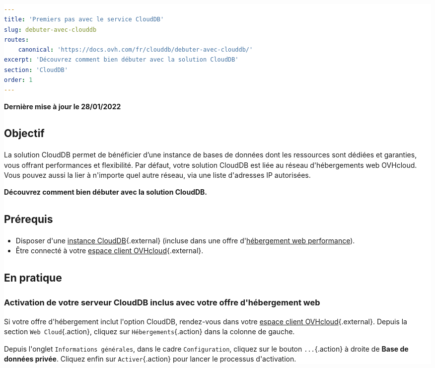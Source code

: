 ```yaml
---
title: 'Premiers pas avec le service CloudDB'
slug: debuter-avec-clouddb
routes:
    canonical: 'https://docs.ovh.com/fr/clouddb/debuter-avec-clouddb/'
excerpt: 'Découvrez comment bien débuter avec la solution CloudDB'
section: 'CloudDB'
order: 1
---
```


**Dernière mise à jour le 28/01/2022**

## Objectif

La solution CloudDB permet de bénéficier d’une instance de bases de données dont les ressources sont dédiées et garanties, vous offrant performances et flexibilité.
Par défaut, votre solution CloudDB est liée au réseau d'hébergements web OVHcloud. Vous pouvez aussi la lier à n'importe quel autre réseau, via une liste d'adresses IP autorisées.

**Découvrez comment bien débuter avec la solution CloudDB.**

## Prérequis

- Disposer d'une [instance CloudDB](https://www.ovh.com/fr/cloud/cloud-databases/){.external} (incluse dans une offre d'[hébergement web performance](https://www.ovhcloud.com/fr/web-hosting/)).
- Être connecté à votre [espace client OVHcloud](https://www.ovh.com/auth/?action=gotomanager&from=https://www.ovh.com/fr/&ovhSubsidiary=fr){.external}.

## En pratique

### Activation de votre serveur CloudDB inclus avec votre offre d'hébergement web

Si votre offre d'hébergement inclut l'option CloudDB, rendez-vous dans votre [espace client OVHcloud](https://www.ovh.com/auth/?action=gotomanager&from=https://www.ovh.com/fr/&ovhSubsidiary=fr){.external}. Depuis la section `Web Cloud`{.action}, cliquez sur `Hébergements`{.action} dans la colonne de gauche.

Depuis l'onglet `Informations générales`, dans le cadre `Configuration`, cliquez sur le bouton `...`{.action} à droite de **Base de données privée**. Cliquez enfin sur `Activer`{.action} pour lancer le processus d'activation.
